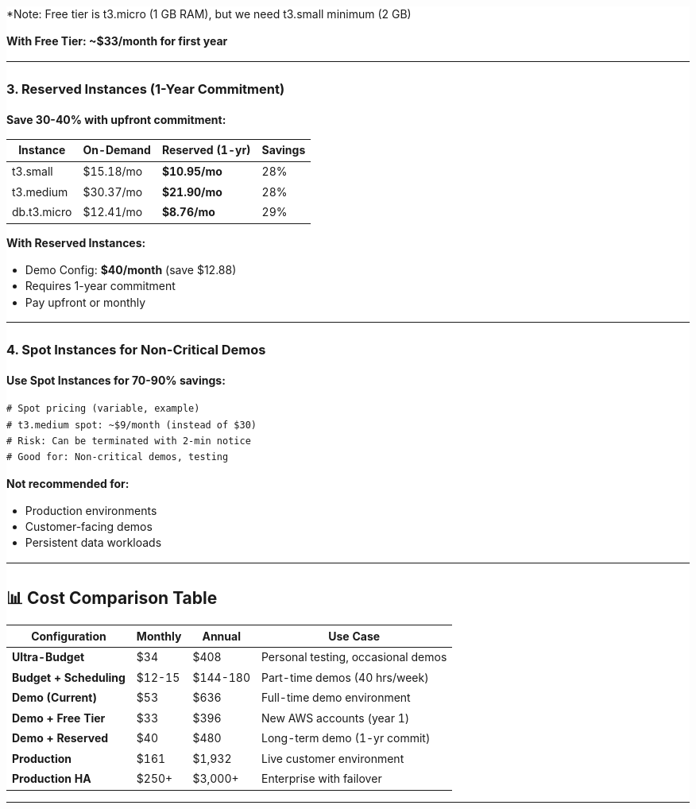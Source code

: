 *Note: Free tier is t3.micro (1 GB RAM), but we need t3.small minimum (2 GB)

**With Free Tier: ~$33/month for first year**

---

### 3. **Reserved Instances** (1-Year Commitment)

**Save 30-40% with upfront commitment:**

| Instance | On-Demand | Reserved (1-yr) | Savings |
|----------|-----------|-----------------|---------|
| t3.small | $15.18/mo | **$10.95/mo** | 28% |
| t3.medium | $30.37/mo | **$21.90/mo** | 28% |
| db.t3.micro | $12.41/mo | **$8.76/mo** | 29% |

**With Reserved Instances:**
- Demo Config: **$40/month** (save $12.88)
- Requires 1-year commitment
- Pay upfront or monthly

---

### 4. **Spot Instances for Non-Critical Demos**

**Use Spot Instances for 70-90% savings:**

```hcl
# Spot pricing (variable, example)
# t3.medium spot: ~$9/month (instead of $30)
# Risk: Can be terminated with 2-min notice
# Good for: Non-critical demos, testing
```

**Not recommended for:**
- Production environments
- Customer-facing demos
- Persistent data workloads

---

## 📊 Cost Comparison Table

| Configuration | Monthly | Annual | Use Case |
|---------------|---------|--------|----------|
| **Ultra-Budget** | $34 | $408 | Personal testing, occasional demos |
| **Budget + Scheduling** | $12-15 | $144-180 | Part-time demos (40 hrs/week) |
| **Demo (Current)** | $53 | $636 | Full-time demo environment |
| **Demo + Free Tier** | $33 | $396 | New AWS accounts (year 1) |
| **Demo + Reserved** | $40 | $480 | Long-term demo (1-yr commit) |
| **Production** | $161 | $1,932 | Live customer environment |
| **Production HA** | $250+ | $3,000+ | Enterprise with failover |

---